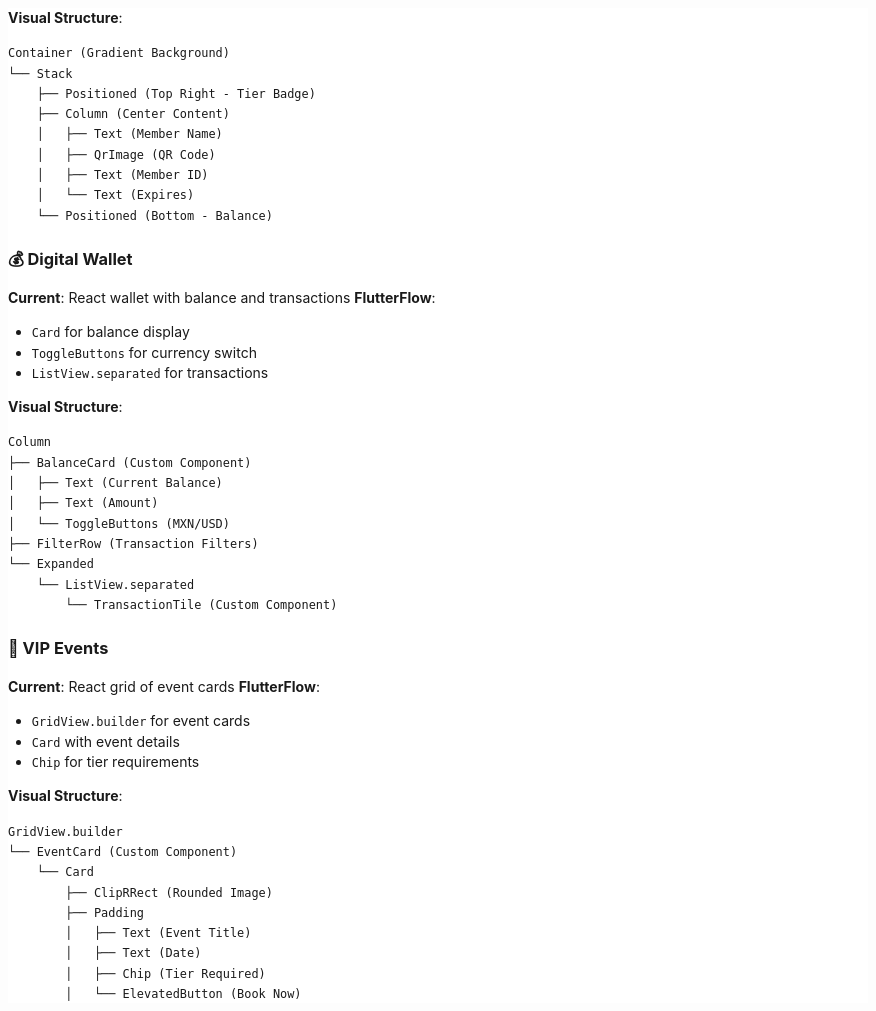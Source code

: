 **Visual Structure**:
```
Container (Gradient Background)
└── Stack
    ├── Positioned (Top Right - Tier Badge)
    ├── Column (Center Content)
    │   ├── Text (Member Name)
    │   ├── QrImage (QR Code)
    │   ├── Text (Member ID)
    │   └── Text (Expires)
    └── Positioned (Bottom - Balance)
```

### 💰 Digital Wallet
**Current**: React wallet with balance and transactions
**FlutterFlow**:
- `Card` for balance display
- `ToggleButtons` for currency switch
- `ListView.separated` for transactions

**Visual Structure**:
```
Column
├── BalanceCard (Custom Component)
│   ├── Text (Current Balance)
│   ├── Text (Amount)
│   └── ToggleButtons (MXN/USD)
├── FilterRow (Transaction Filters)
└── Expanded
    └── ListView.separated
        └── TransactionTile (Custom Component)
```

### 🎉 VIP Events
**Current**: React grid of event cards
**FlutterFlow**:
- `GridView.builder` for event cards
- `Card` with event details
- `Chip` for tier requirements

**Visual Structure**:
```
GridView.builder
└── EventCard (Custom Component)
    └── Card
        ├── ClipRRect (Rounded Image)
        ├── Padding
        │   ├── Text (Event Title)
        │   ├── Text (Date)
        │   ├── Chip (Tier Required)
        │   └── ElevatedButton (Book Now)
```
